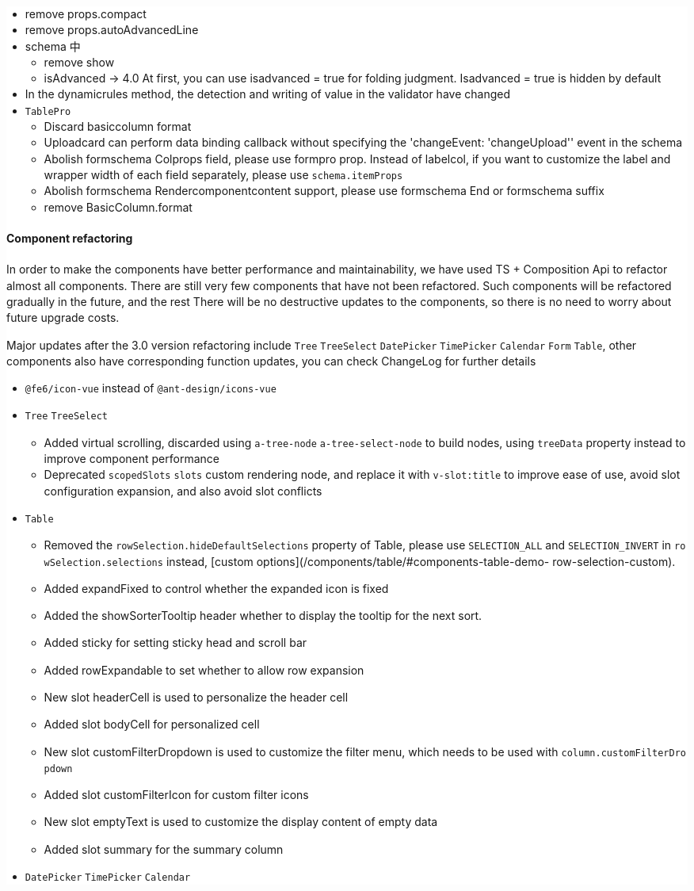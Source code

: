   - remove props.compact
  - remove props.autoAdvancedLine
  - schema 中
    - remove show
    - isAdvanced -> 4.0 At first, you can use isadvanced = true for folding judgment. Isadvanced = true is hidden by default
  - In the dynamicrules method, the detection and writing of value in the validator have changed
- `TablePro`
  - Discard basiccolumn format
  - Uploadcard can perform data binding callback without specifying the 'changeEvent: 'changeUpload'' event in the schema
  - Abolish formschema Colprops field, please use formpro prop. Instead of labelcol, if you want to customize the label and wrapper width of each field separately, please use `schema.itemProps`
  - Abolish formschema Rendercomponentcontent support, please use formschema End or formschema suffix
  - remove BasicColumn.format

#### Component refactoring

In order to make the components have better performance and maintainability, we have used TS + Composition Api to refactor almost all components. There are still very few components that have not been refactored. Such components will be refactored gradually in the future, and the rest There will be no destructive updates to the components, so there is no need to worry about future upgrade costs.

Major updates after the 3.0 version refactoring include `Tree` `TreeSelect` `DatePicker` `TimePicker` `Calendar` `Form` `Table`, other components also have corresponding function updates, you can check ChangeLog for further details

- `@fe6/icon-vue` instead of `@ant-design/icons-vue`
- `Tree` `TreeSelect`

  - Added virtual scrolling, discarded using `a-tree-node` `a-tree-select-node` to build nodes, using `treeData` property instead to improve component performance
  - Deprecated `scopedSlots` `slots` custom rendering node, and replace it with `v-slot:title` to improve ease of use, avoid slot configuration expansion, and also avoid slot conflicts

- `Table`

  - Removed the `rowSelection.hideDefaultSelections` property of Table, please use `SELECTION_ALL` and `SELECTION_INVERT` in `rowSelection.selections` instead, [custom options](/components/table/#components-table-demo- row-selection-custom).
  
  - Added expandFixed to control whether the expanded icon is fixed
  - Added the showSorterTooltip header whether to display the tooltip for the next sort.
  - Added sticky for setting sticky head and scroll bar
  - Added rowExpandable to set whether to allow row expansion
  - New slot headerCell is used to personalize the header cell
  - Added slot bodyCell for personalized cell
  - New slot customFilterDropdown is used to customize the filter menu, which needs to be used with `column.customFilterDropdown`
  - Added slot customFilterIcon for custom filter icons
  - New slot emptyText is used to customize the display content of empty data
  - Added slot summary for the summary column

- `DatePicker` `TimePicker` `Calendar`
